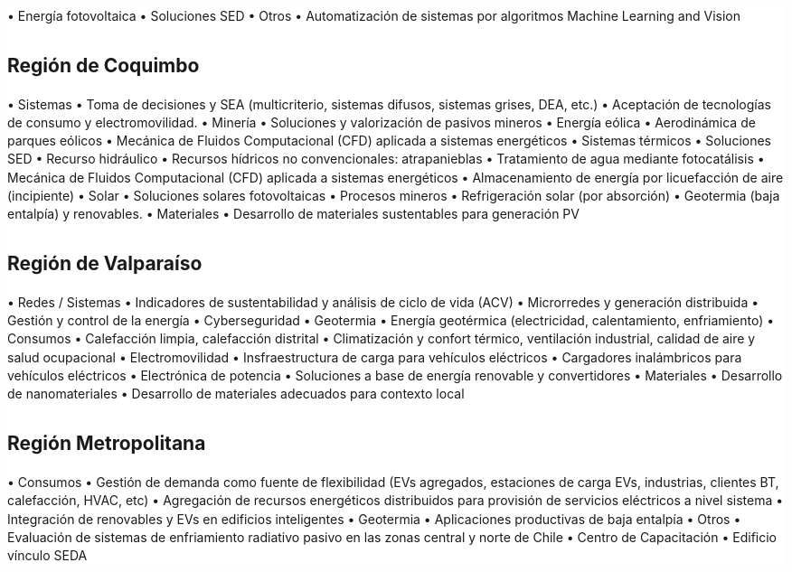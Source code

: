 •	Energía fotovoltaica
•	Soluciones SED
•	Otros
•	Automatización de sistemas por algoritmos Machine Learning and Vision
 
##   Región de Coquimbo 
•	Sistemas
•	Toma de decisiones y SEA (multicriterio, sistemas difusos, sistemas grises, DEA, etc.)
•	Aceptación de tecnologías de consumo y electromovilidad.
•	Minería
•	Soluciones y valorización de pasivos mineros
•	Energía eólica
•	Aerodinámica de parques eólicos
•	Mecánica de Fluidos Computacional (CFD) aplicada a sistemas energéticos
•	Sistemas térmicos
•	Soluciones SED
•	Recurso hidráulico
•	Recursos hídricos no convencionales: atrapanieblas
•	Tratamiento de agua mediante fotocatálisis
•	Mecánica de Fluidos Computacional (CFD) aplicada a sistemas energéticos
•	Almacenamiento de energía por licuefacción de aire (incipiente)
•	Solar
•	Soluciones solares fotovoltaicas
•	Procesos mineros
•	Refrigeración solar (por absorción)
•	Geotermia (baja entalpía) y renovables.
•	Materiales
•	Desarrollo de materiales sustentables para generación PV

##  Región de Valparaíso
•	Redes / Sistemas
•	Indicadores de sustentabilidad y análisis de ciclo de vida (ACV)
•	Microrredes y generación distribuida
•	Gestión y control de la energía
•	Cyberseguridad
•	Geotermia
•	Energía geotérmica (electricidad, calentamiento, enfriamiento)
•	Consumos
•	Calefacción limpia, calefacción distrital
•	Climatización y confort térmico, ventilación industrial, calidad de aire y salud ocupacional
•	Electromovilidad
•	Insfraestructura de carga para vehículos eléctricos
•	Cargadores inalámbricos para vehículos eléctricos
•	Electrónica de potencia
•	Soluciones a base de energía renovable y convertidores
•	Materiales
•	Desarrollo de nanomateriales
•	Desarrollo de materiales adecuados para contexto local

##  Región Metropolitana
•	Consumos
•	Gestión de demanda como fuente de flexibilidad (EVs agregados, estaciones de carga EVs, industrias, clientes BT, calefacción, HVAC, etc)
•	Agregación de recursos energéticos distribuidos para provisión de servicios eléctricos a nivel sistema
•	Integración de renovables y EVs en edificios inteligentes
•	Geotermia
•	Aplicaciones productivas de baja entalpía
•	Otros
•	Evaluación de sistemas de enfriamiento radiativo pasivo en las zonas central y norte de Chile
•	Centro de Capacitación
•	Edificio vínculo SEDA